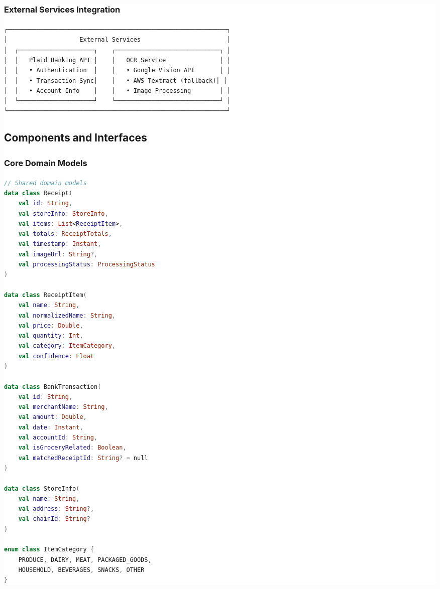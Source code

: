 ### External Services Integration

```
┌─────────────────────────────────────────────────────────────┐
│                    External Services                        │
│  ┌─────────────────────┐    ┌─────────────────────────────┐ │
│  │   Plaid Banking API │    │   OCR Service               │ │
│  │   • Authentication  │    │   • Google Vision API       │ │
│  │   • Transaction Sync│    │   • AWS Textract (fallback)│ │
│  │   • Account Info    │    │   • Image Processing        │ │
│  └─────────────────────┘    └─────────────────────────────┘ │
└─────────────────────────────────────────────────────────────┘
```

## Components and Interfaces

### Core Domain Models

```kotlin
// Shared domain models
data class Receipt(
    val id: String,
    val storeInfo: StoreInfo,
    val items: List<ReceiptItem>,
    val totals: ReceiptTotals,
    val timestamp: Instant,
    val imageUrl: String?,
    val processingStatus: ProcessingStatus
)

data class ReceiptItem(
    val name: String,
    val normalizedName: String,
    val price: Double,
    val quantity: Int,
    val category: ItemCategory,
    val confidence: Float
)

data class BankTransaction(
    val id: String,
    val merchantName: String,
    val amount: Double,
    val date: Instant,
    val accountId: String,
    val isGroceryRelated: Boolean,
    val matchedReceiptId: String? = null
)

data class StoreInfo(
    val name: String,
    val address: String?,
    val chainId: String?
)

enum class ItemCategory {
    PRODUCE, DAIRY, MEAT, PACKAGED_GOODS,
    HOUSEHOLD, BEVERAGES, SNACKS, OTHER
}
```
